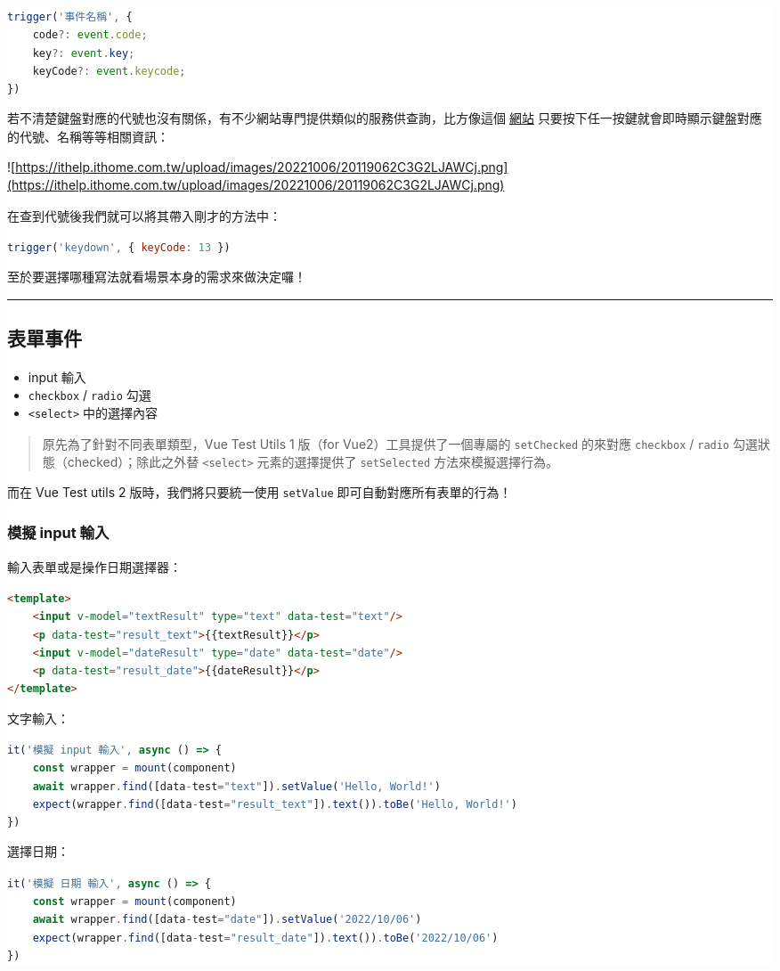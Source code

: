 ```js
trigger('事件名稱', {
    code?: event.code;
    key?: event.key;
    keyCode?: event.keycode;
})
```

若不清楚鍵盤對應的代號也沒有關係，有不少網站專門提供類似的服務供查詢，比方像這個 [網站](https://www.toptal.com/developers/keycode/for/enter) 只要按下任一按鍵就會即時顯示鍵盤對應的代號、名稱等等相關資訊：

![https://ithelp.ithome.com.tw/upload/images/20221006/20119062C3G2LJAWCj.png](https://ithelp.ithome.com.tw/upload/images/20221006/20119062C3G2LJAWCj.png)

在查到代號後我們就可以將其帶入剛才的方法中：

```js
trigger('keydown', { keyCode: 13 })
```

至於要選擇哪種寫法就看場景本身的需求來做決定囉！

---

## 表單事件
- input 輸入
- `checkbox` / `radio` 勾選
- `<select>` 中的選擇內容

> 原先為了針對不同表單類型，Vue Test Utils 1 版（for Vue2）工具提供了一個專屬的 `setChecked` 的來對應 `checkbox` / `radio` 勾選狀態（checked）；除此之外替 `<select>` 元素的選擇提供了 `setSelected` 方法來模擬選擇行為。

而在 Vue Test utils 2 版時，我們將只要統一使用 `setValue` 即可自動對應所有表單的行為！

### 模擬 input 輸入

輸入表單或是操作日期選擇器：

```html
<template>
    <input v-model="textResult" type="text" data-test="text"/>
    <p data-test="result_text">{{textResult}}</p>
    <input v-model="dateResult" type="date" data-test="date"/>
    <p data-test="result_date">{{dateResult}}</p>
</template>
```
文字輸入：
```js
it('模擬 input 輸入', async () => {
    const wrapper = mount(component)
    await wrapper.find([data-test="text"]).setValue('Hello, World!')
    expect(wrapper.find([data-test="result_text"]).text()).toBe('Hello, World!')
})
```
選擇日期：
```js
it('模擬 日期 輸入', async () => {
    const wrapper = mount(component)
    await wrapper.find([data-test="date"]).setValue('2022/10/06')
    expect(wrapper.find([data-test="result_date"]).text()).toBe('2022/10/06')
})
```
